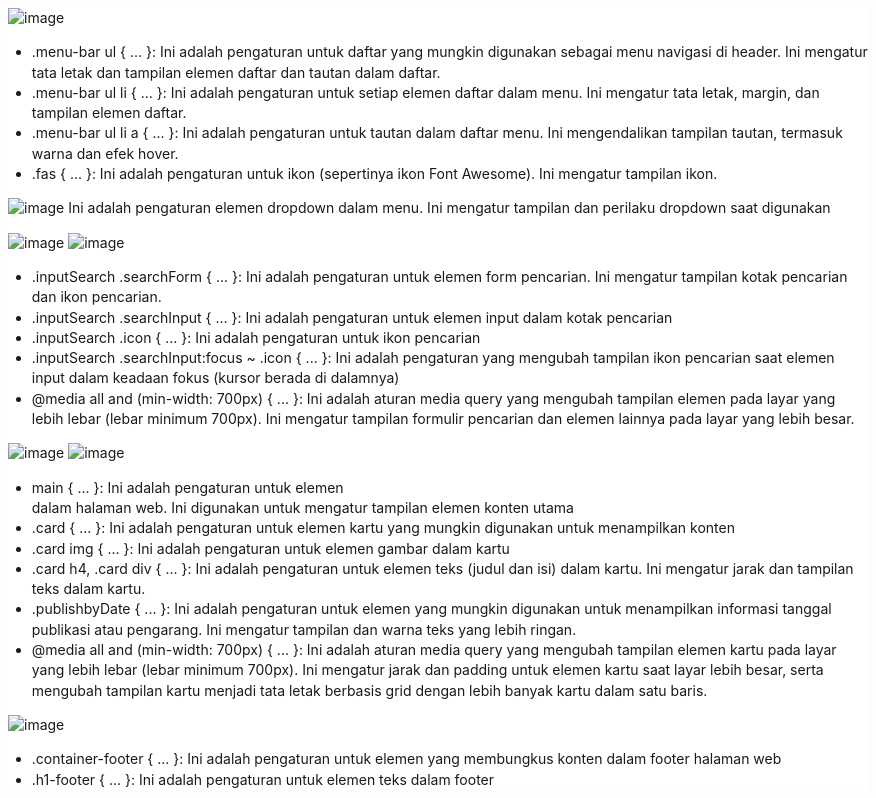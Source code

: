 ![image](https://github.com/22091397022AdeliaSalsabila/2022A-Kelompok1/assets/144690329/2ac79698-e3fb-41be-931c-441a9faed7a6)
-	.menu-bar ul { ... }: Ini adalah pengaturan untuk daftar yang mungkin digunakan sebagai menu navigasi di header. Ini mengatur tata letak dan tampilan elemen daftar dan tautan dalam daftar.
-	.menu-bar ul li { ... }: Ini adalah pengaturan untuk setiap elemen daftar dalam menu. Ini mengatur tata letak, margin, dan tampilan elemen daftar.
-	.menu-bar ul li a { ... }: Ini adalah pengaturan untuk tautan dalam daftar menu. Ini mengendalikan tampilan tautan, termasuk warna dan efek hover.
-	.fas { ... }: Ini adalah pengaturan untuk ikon (sepertinya ikon Font Awesome). Ini mengatur tampilan ikon.


![image](https://github.com/22091397022AdeliaSalsabila/2022A-Kelompok1/assets/144690329/93f656c5-abac-4fb6-9e77-9fdbe445ca4f)
Ini adalah pengaturan elemen dropdown dalam menu. Ini mengatur tampilan dan perilaku dropdown saat digunakan


![image](https://github.com/22091397022AdeliaSalsabila/2022A-Kelompok1/assets/144690329/b5c5325d-cf79-4af1-a8fa-7f3a0b344fd2)
![image](https://github.com/22091397022AdeliaSalsabila/2022A-Kelompok1/assets/144690329/bc310ab8-dfd3-4166-b5c4-5b4a740ecac4)
-	.inputSearch .searchForm { ... }: Ini adalah pengaturan untuk elemen form pencarian. Ini mengatur tampilan kotak pencarian dan ikon pencarian.
-	.inputSearch .searchInput { ... }: Ini adalah pengaturan untuk elemen input dalam kotak pencarian
-	.inputSearch .icon { ... }: Ini adalah pengaturan untuk ikon pencarian
-	.inputSearch .searchInput:focus ~ .icon { ... }: Ini adalah pengaturan yang mengubah tampilan ikon pencarian saat elemen input dalam keadaan fokus (kursor berada di dalamnya)
-	@media all and (min-width: 700px) { ... }: Ini adalah aturan media query yang mengubah tampilan elemen pada layar yang lebih lebar (lebar minimum 700px). Ini mengatur tampilan formulir pencarian dan elemen lainnya pada layar yang lebih besar.


![image](https://github.com/22091397022AdeliaSalsabila/2022A-Kelompok1/assets/144690329/1ce67b20-4171-4397-8c7e-87206492ae56)
![image](https://github.com/22091397022AdeliaSalsabila/2022A-Kelompok1/assets/144690329/823ecc84-d33f-4e9b-aa8f-3e4186ef56a7)
-	main { ... }: Ini adalah pengaturan untuk elemen <main> dalam halaman web. Ini digunakan untuk mengatur tampilan elemen konten utama
-	.card { ... }: Ini adalah pengaturan untuk elemen kartu yang mungkin digunakan untuk menampilkan konten
-	.card img { ... }: Ini adalah pengaturan untuk elemen gambar dalam kartu
-	.card h4, .card div { ... }: Ini adalah pengaturan untuk elemen teks (judul dan isi) dalam kartu. Ini mengatur jarak dan tampilan teks dalam kartu.
-	.publishbyDate { ... }: Ini adalah pengaturan untuk elemen yang mungkin digunakan untuk menampilkan informasi tanggal publikasi atau pengarang. Ini mengatur tampilan dan warna teks yang lebih ringan.
-	@media all and (min-width: 700px) { ... }: Ini adalah aturan media query yang mengubah tampilan elemen kartu pada layar yang lebih lebar (lebar minimum 700px). Ini mengatur jarak dan padding untuk elemen kartu saat layar lebih besar, serta mengubah tampilan kartu menjadi tata letak berbasis grid dengan lebih banyak kartu dalam satu baris.


![image](https://github.com/22091397022AdeliaSalsabila/2022A-Kelompok1/assets/144690329/712ccc6f-c1e3-44da-9353-b825adfa1190)
-	.container-footer { ... }: Ini adalah pengaturan untuk elemen yang membungkus konten dalam footer halaman web
-	.h1-footer { ... }: Ini adalah pengaturan untuk elemen teks dalam footer
